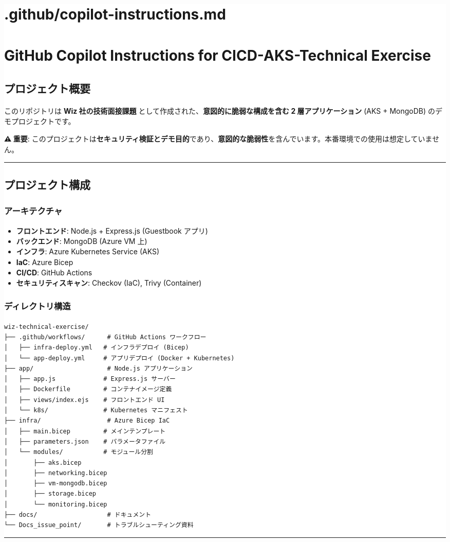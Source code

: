 # .github/copilot-instructions.md

# GitHub Copilot Instructions for CICD-AKS-Technical Exercise

## プロジェクト概要

このリポジトリは **Wiz 社の技術面接課題** として作成された、**意図的に脆弱な構成を含む 2 層アプリケーション** (AKS + MongoDB) のデモプロジェクトです。

**⚠️ 重要**: このプロジェクトは**セキュリティ検証とデモ目的**であり、**意図的な脆弱性**を含んでいます。本番環境での使用は想定していません。

---

## プロジェクト構成

### アーキテクチャ

- **フロントエンド**: Node.js + Express.js (Guestbook アプリ)
- **バックエンド**: MongoDB (Azure VM 上)
- **インフラ**: Azure Kubernetes Service (AKS)
- **IaC**: Azure Bicep
- **CI/CD**: GitHub Actions
- **セキュリティスキャン**: Checkov (IaC), Trivy (Container)

### ディレクトリ構造

```
wiz-technical-exercise/
├── .github/workflows/      # GitHub Actions ワークフロー
│   ├── infra-deploy.yml   # インフラデプロイ (Bicep)
│   └── app-deploy.yml     # アプリデプロイ (Docker + Kubernetes)
├── app/                    # Node.js アプリケーション
│   ├── app.js             # Express.js サーバー
│   ├── Dockerfile         # コンテナイメージ定義
│   ├── views/index.ejs    # フロントエンド UI
│   └── k8s/               # Kubernetes マニフェスト
├── infra/                  # Azure Bicep IaC
│   ├── main.bicep         # メインテンプレート
│   ├── parameters.json    # パラメータファイル
│   └── modules/           # モジュール分割
│       ├── aks.bicep
│       ├── networking.bicep
│       ├── vm-mongodb.bicep
│       ├── storage.bicep
│       └── monitoring.bicep
├── docs/                   # ドキュメント
└── Docs_issue_point/       # トラブルシューティング資料
```

---